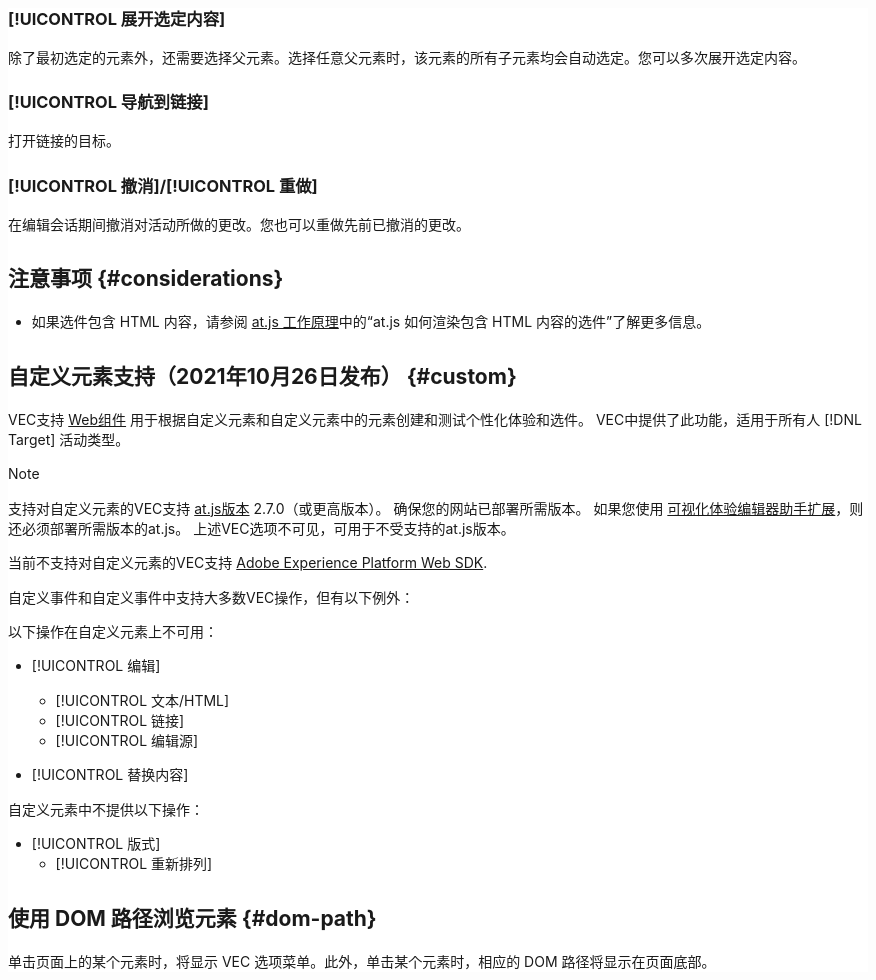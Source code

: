 ### [!UICONTROL 展开选定内容]

除了最初选定的元素外，还需要选择父元素。选择任意父元素时，该元素的所有子元素均会自动选定。您可以多次展开选定内容。

### [!UICONTROL 导航到链接]

打开链接的目标。

### [!UICONTROL 撤消]/[!UICONTROL 重做]

在编辑会话期间撤消对活动所做的更改。您也可以重做先前已撤消的更改。

## 注意事项 {#considerations}

* 如果选件包含 HTML 内容，请参阅 [at.js 工作原理](/help/c-implementing-target/c-implementing-target-for-client-side-web/c-how-atjs-works/how-atjs-works.md#render)中的“at.js 如何渲染包含 HTML 内容的选件”了解更多信息。

## 自定义元素支持（2021年10月26日发布） {#custom}

VEC支持 [Web组件](https://developer.mozilla.org/en-US/docs/Web/Web_Components) 用于根据自定义元素和自定义元素中的元素创建和测试个性化体验和选件。 VEC中提供了此功能，适用于所有人 [!DNL Target] 活动类型。

>[!NOTE]
>
>支持对自定义元素的VEC支持 [at.js版本](/help/c-implementing-target/c-implementing-target-for-client-side-web/target-atjs-versions.md) 2.7.0（或更高版本）。 确保您的网站已部署所需版本。 如果您使用 [可视化体验编辑器助手扩展](/help/c-experiences/c-visual-experience-composer/r-troubleshoot-composer/vec-helper-browser-extension.md)，则还必须部署所需版本的at.js。 上述VEC选项不可见，可用于不受支持的at.js版本。
>
>当前不支持对自定义元素的VEC支持 [Adobe Experience Platform Web SDK](/help/c-implementing-target/c-implementing-target-for-client-side-web/aep-web-sdk.md).

自定义事件和自定义事件中支持大多数VEC操作，但有以下例外：

以下操作在自定义元素上不可用：

* [!UICONTROL 编辑]
   * [!UICONTROL 文本/HTML]
   * [!UICONTROL 链接]
   * [!UICONTROL 编辑源]

* [!UICONTROL 替换内容]

自定义元素中不提供以下操作：

* [!UICONTROL 版式]
   * [!UICONTROL 重新排列]

## 使用 DOM 路径浏览元素 {#dom-path}

单击页面上的某个元素时，将显示 VEC 选项菜单。此外，单击某个元素时，相应的 DOM 路径将显示在页面底部。

